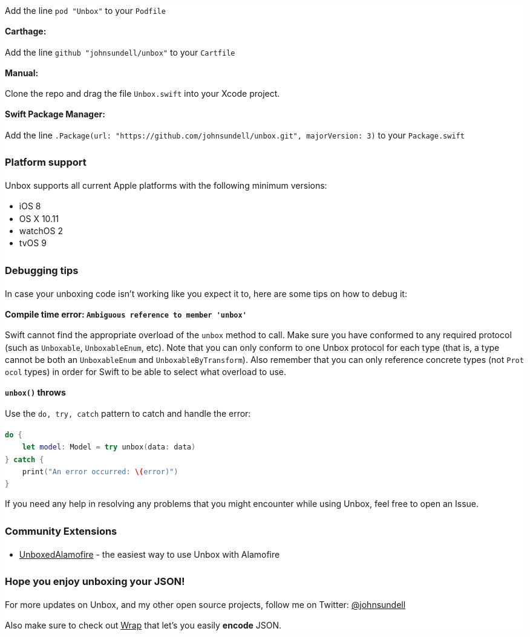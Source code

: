 Add the line `pod "Unbox"` to your `Podfile`

**Carthage:**

Add the line `github "johnsundell/unbox"` to your `Cartfile`

**Manual:**

Clone the repo and drag the file `Unbox.swift` into your Xcode project.

**Swift Package Manager:**

Add the line `.Package(url: "https://github.com/johnsundell/unbox.git", majorVersion: 3)` to your `Package.swift`

### Platform support

Unbox supports all current Apple platforms with the following minimum versions:

- iOS 8
- OS X 10.11
- watchOS 2
- tvOS 9

### Debugging tips

In case your unboxing code isn’t working like you expect it to, here are some tips on how to debug it:

**Compile time error: `Ambiguous reference to member 'unbox'`**

Swift cannot find the appropriate overload of the `unbox` method to call. Make sure you have conformed to any required protocol (such as `Unboxable`, `UnboxableEnum`, etc). Note that you can only conform to one Unbox protocol for each type (that is, a type cannot be both an `UnboxableEnum` and `UnboxableByTransform`). Also remember that you can only reference concrete types (not `Protocol` types) in order for Swift to be able to select what overload to use.

**`unbox()` throws**

Use the `do, try, catch` pattern to catch and handle the error:

```swift
do {
    let model: Model = try unbox(data: data)
} catch {
    print("An error occurred: \(error)")
}
```

If you need any help in resolving any problems that you might encounter while using Unbox, feel free to open an Issue.

### Community Extensions

- [UnboxedAlamofire](https://github.com/serejahh/UnboxedAlamofire) - the easiest way to use Unbox with Alamofire

### Hope you enjoy unboxing your JSON!

For more updates on Unbox, and my other open source projects, follow me on Twitter: [@johnsundell](http://www.twitter.com/johnsundell)

Also make sure to check out [Wrap](http://github.com/johnsundell/wrap) that let’s you easily **encode** JSON.
